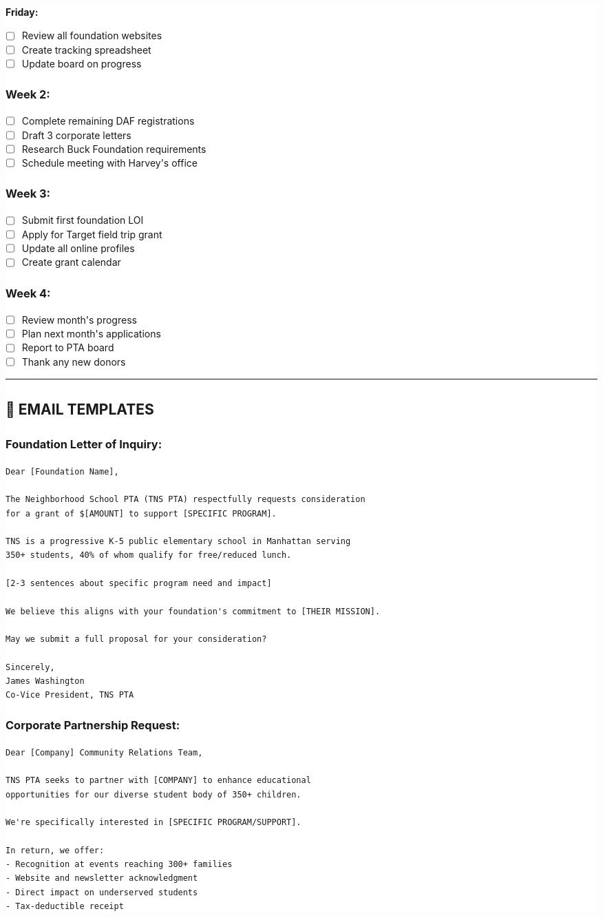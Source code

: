 **Friday:**
- [ ] Review all foundation websites
- [ ] Create tracking spreadsheet
- [ ] Update board on progress

### Week 2:
- [ ] Complete remaining DAF registrations
- [ ] Draft 3 corporate letters
- [ ] Research Buck Foundation requirements
- [ ] Schedule meeting with Harvey's office

### Week 3:
- [ ] Submit first foundation LOI
- [ ] Apply for Target field trip grant
- [ ] Update all online profiles
- [ ] Create grant calendar

### Week 4:
- [ ] Review month's progress
- [ ] Plan next month's applications
- [ ] Report to PTA board
- [ ] Thank any new donors

---

## 📧 EMAIL TEMPLATES

### Foundation Letter of Inquiry:
```
Dear [Foundation Name],

The Neighborhood School PTA (TNS PTA) respectfully requests consideration 
for a grant of $[AMOUNT] to support [SPECIFIC PROGRAM].

TNS is a progressive K-5 public elementary school in Manhattan serving 
350+ students, 40% of whom qualify for free/reduced lunch. 

[2-3 sentences about specific program need and impact]

We believe this aligns with your foundation's commitment to [THEIR MISSION].

May we submit a full proposal for your consideration?

Sincerely,
James Washington
Co-Vice President, TNS PTA
```

### Corporate Partnership Request:
```
Dear [Company] Community Relations Team,

TNS PTA seeks to partner with [COMPANY] to enhance educational 
opportunities for our diverse student body of 350+ children.

We're specifically interested in [SPECIFIC PROGRAM/SUPPORT].

In return, we offer:
- Recognition at events reaching 300+ families
- Website and newsletter acknowledgment
- Direct impact on underserved students
- Tax-deductible receipt
```